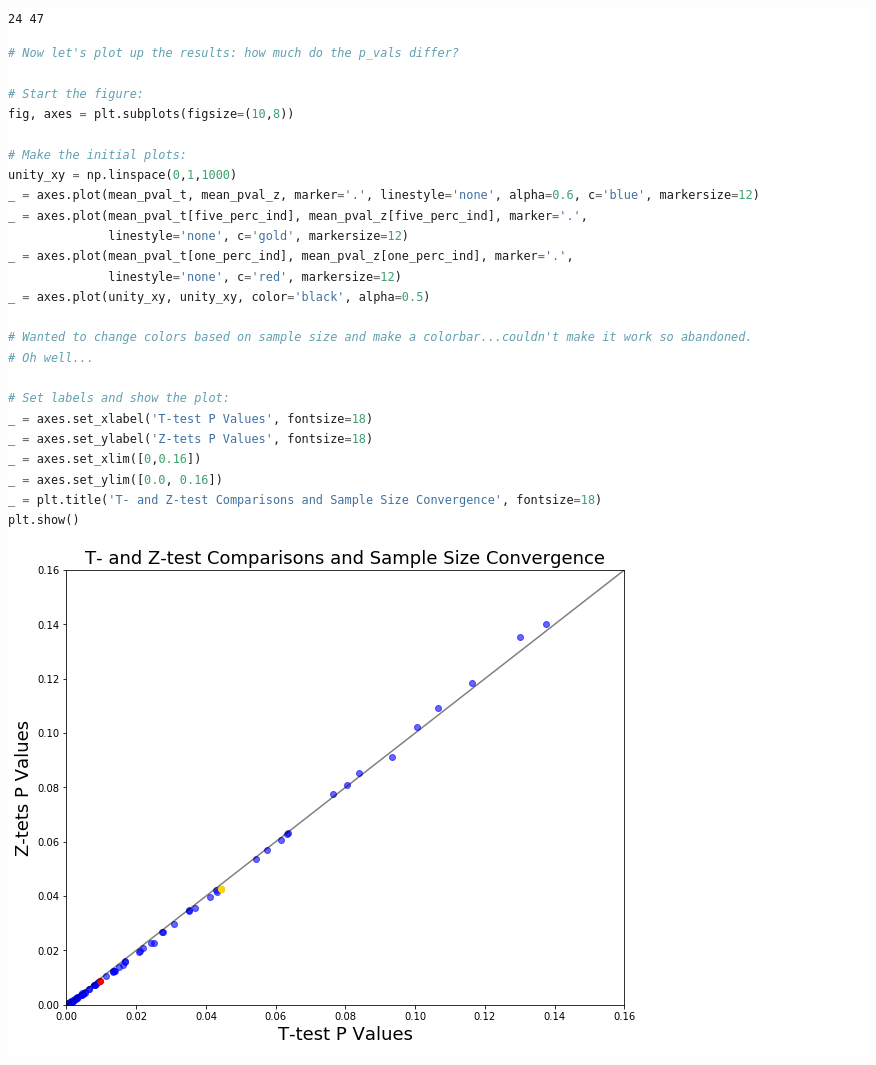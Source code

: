     24 47



```python
# Now let's plot up the results: how much do the p_vals differ?

# Start the figure:
fig, axes = plt.subplots(figsize=(10,8))

# Make the initial plots:
unity_xy = np.linspace(0,1,1000)
_ = axes.plot(mean_pval_t, mean_pval_z, marker='.', linestyle='none', alpha=0.6, c='blue', markersize=12)
_ = axes.plot(mean_pval_t[five_perc_ind], mean_pval_z[five_perc_ind], marker='.', 
              linestyle='none', c='gold', markersize=12)
_ = axes.plot(mean_pval_t[one_perc_ind], mean_pval_z[one_perc_ind], marker='.', 
              linestyle='none', c='red', markersize=12)
_ = axes.plot(unity_xy, unity_xy, color='black', alpha=0.5)

# Wanted to change colors based on sample size and make a colorbar...couldn't make it work so abandoned.
# Oh well...

# Set labels and show the plot:
_ = axes.set_xlabel('T-test P Values', fontsize=18)
_ = axes.set_ylabel('Z-tets P Values', fontsize=18)
_ = axes.set_xlim([0,0.16])
_ = axes.set_ylim([0.0, 0.16])
_ = plt.title('T- and Z-test Comparisons and Sample Size Convergence', fontsize=18)
plt.show()
```


![png](output_43_0.png)
